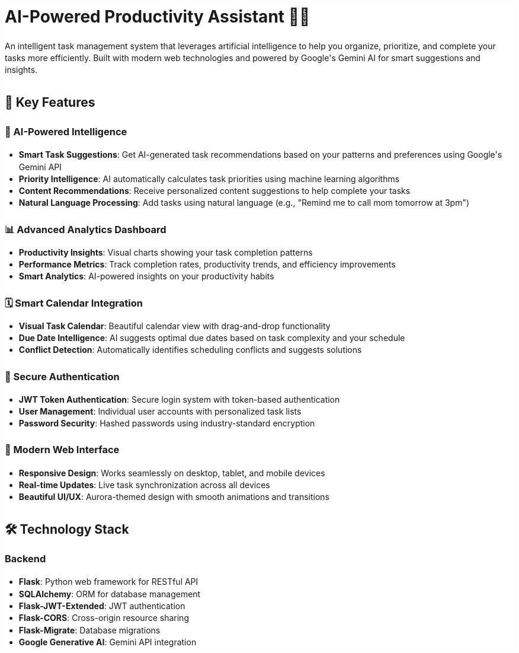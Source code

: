 # AI-Powered Productivity Assistant 🤖✨

An intelligent task management system that leverages artificial intelligence to help you organize, prioritize, and complete your tasks more efficiently. Built with modern web technologies and powered by Google's Gemini AI for smart suggestions and insights.

## 🌟 Key Features

### 🤖 AI-Powered Intelligence
- **Smart Task Suggestions**: Get AI-generated task recommendations based on your patterns and preferences using Google's Gemini API
- **Priority Intelligence**: AI automatically calculates task priorities using machine learning algorithms
- **Content Recommendations**: Receive personalized content suggestions to help complete your tasks
- **Natural Language Processing**: Add tasks using natural language (e.g., "Remind me to call mom tomorrow at 3pm")

### 📊 Advanced Analytics Dashboard
- **Productivity Insights**: Visual charts showing your task completion patterns
- **Performance Metrics**: Track completion rates, productivity trends, and efficiency improvements
- **Smart Analytics**: AI-powered insights on your productivity habits

### 🗓️ Smart Calendar Integration
- **Visual Task Calendar**: Beautiful calendar view with drag-and-drop functionality
- **Due Date Intelligence**: AI suggests optimal due dates based on task complexity and your schedule
- **Conflict Detection**: Automatically identifies scheduling conflicts and suggests solutions

### 🔐 Secure Authentication
- **JWT Token Authentication**: Secure login system with token-based authentication
- **User Management**: Individual user accounts with personalized task lists
- **Password Security**: Hashed passwords using industry-standard encryption

### 📱 Modern Web Interface
- **Responsive Design**: Works seamlessly on desktop, tablet, and mobile devices
- **Real-time Updates**: Live task synchronization across all devices
- **Beautiful UI/UX**: Aurora-themed design with smooth animations and transitions

## 🛠️ Technology Stack

### Backend
- **Flask**: Python web framework for RESTful API
- **SQLAlchemy**: ORM for database management
- **Flask-JWT-Extended**: JWT authentication
- **Flask-CORS**: Cross-origin resource sharing
- **Flask-Migrate**: Database migrations
- **Google Generative AI**: Gemini API integration
